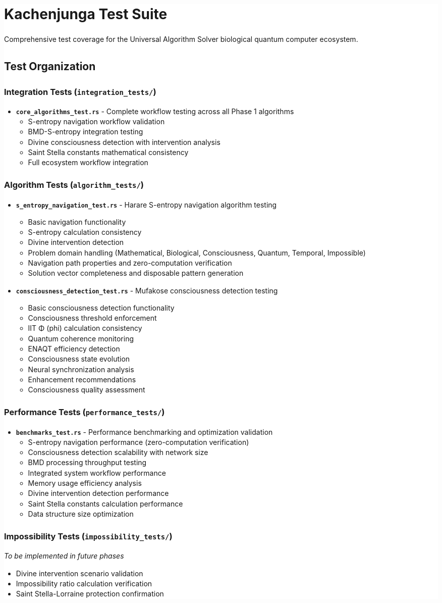 # Kachenjunga Test Suite

Comprehensive test coverage for the Universal Algorithm Solver biological quantum computer ecosystem.

## Test Organization

### Integration Tests (`integration_tests/`)
- **`core_algorithms_test.rs`** - Complete workflow testing across all Phase 1 algorithms
  - S-entropy navigation workflow validation
  - BMD-S-entropy integration testing  
  - Divine consciousness detection with intervention analysis
  - Saint Stella constants mathematical consistency
  - Full ecosystem workflow integration

### Algorithm Tests (`algorithm_tests/`)
- **`s_entropy_navigation_test.rs`** - Harare S-entropy navigation algorithm testing
  - Basic navigation functionality
  - S-entropy calculation consistency
  - Divine intervention detection
  - Problem domain handling (Mathematical, Biological, Consciousness, Quantum, Temporal, Impossible)
  - Navigation path properties and zero-computation verification
  - Solution vector completeness and disposable pattern generation

- **`consciousness_detection_test.rs`** - Mufakose consciousness detection testing
  - Basic consciousness detection functionality
  - Consciousness threshold enforcement
  - IIT Φ (phi) calculation consistency
  - Quantum coherence monitoring
  - ENAQT efficiency detection
  - Consciousness state evolution
  - Neural synchronization analysis
  - Enhancement recommendations
  - Consciousness quality assessment

### Performance Tests (`performance_tests/`)
- **`benchmarks_test.rs`** - Performance benchmarking and optimization validation
  - S-entropy navigation performance (zero-computation verification)
  - Consciousness detection scalability with network size
  - BMD processing throughput testing
  - Integrated system workflow performance
  - Memory usage efficiency analysis
  - Divine intervention detection performance
  - Saint Stella constants calculation performance
  - Data structure size optimization

### Impossibility Tests (`impossibility_tests/`)
*To be implemented in future phases*
- Divine intervention scenario validation
- Impossibility ratio calculation verification
- Saint Stella-Lorraine protection confirmation
